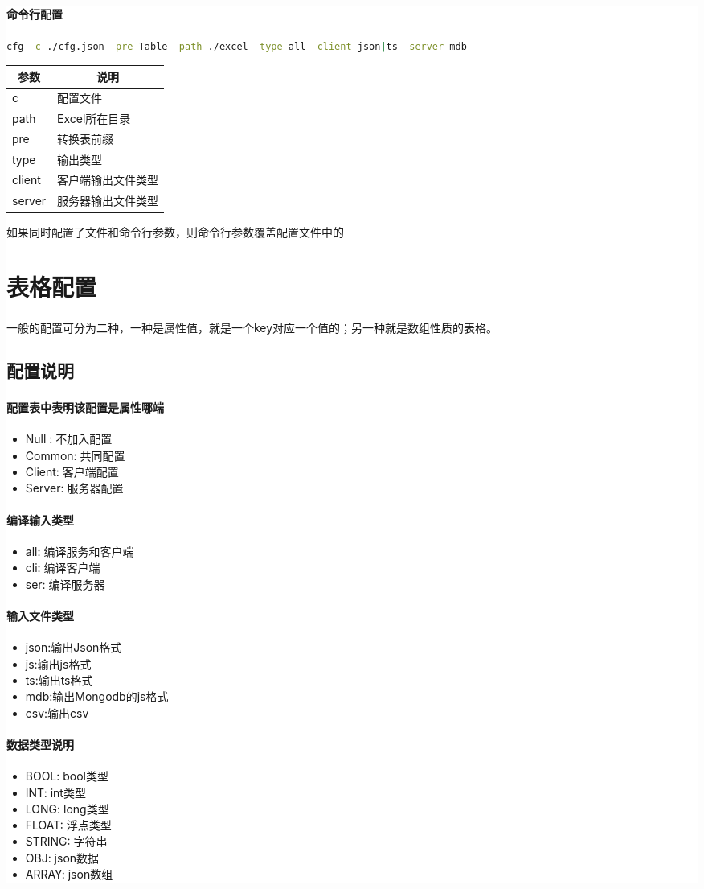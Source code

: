 #### 命令行配置

```bash
cfg -c ./cfg.json -pre Table -path ./excel -type all -client json|ts -server mdb
```

|  参数  | 说明             |
|-------|-----------------|
| c     | 配置文件          | 
| path  | Excel所在目录     | 
| pre   | 转换表前缀        |
| type  | 输出类型          |
| client| 客户端输出文件类型  |
| server| 服务器输出文件类型  |

如果同时配置了文件和命令行参数，则命令行参数覆盖配置文件中的

# 表格配置

一般的配置可分为二种，一种是属性值，就是一个key对应一个值的；另一种就是数组性质的表格。

## 配置说明

#### 配置表中表明该配置是属性哪端

* Null  : 不加入配置
* Common: 共同配置
* Client: 客户端配置
* Server: 服务器配置

#### 编译输入类型

* all: 编译服务和客户端
* cli: 编译客户端
* ser: 编译服务器

#### 输入文件类型

* json:输出Json格式
* js:输出js格式
* ts:输出ts格式
* mdb:输出Mongodb的js格式
* csv:输出csv

#### 数据类型说明

* BOOL: bool类型
* INT: int类型
* LONG: long类型
* FLOAT: 浮点类型
* STRING: 字符串
* OBJ: json数据
* ARRAY: json数组
